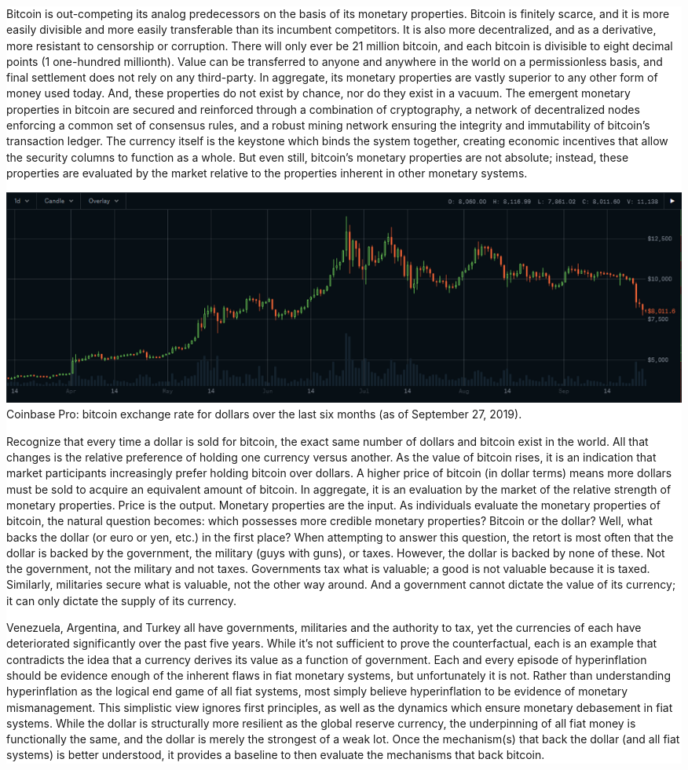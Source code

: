 Bitcoin is out-competing its analog predecessors on the basis of its monetary properties. Bitcoin is finitely scarce, and it is more easily divisible and more easily transferable than its incumbent competitors. It is also more decentralized, and as a derivative, more resistant to censorship or corruption. There will only ever be 21 million bitcoin, and each bitcoin is divisible to eight decimal points (1 one-hundred millionth).  Value can be transferred to anyone and anywhere in the world on a permissionless basis, and final settlement does not rely on any third-party. In aggregate, its monetary properties are vastly superior to any other form of money used today. And, these properties do not exist by chance, nor do they exist in a vacuum. The emergent monetary properties in bitcoin are secured and reinforced through a combination of cryptography, a network of decentralized nodes enforcing a common set of consensus rules, and a robust mining network ensuring the integrity and immutability of bitcoin’s transaction ledger. The currency itself is the keystone which binds the system together, creating economic incentives that allow the security columns to function as a whole.  But even still, bitcoin’s monetary properties are not absolute; instead, these properties are evaluated by the market relative to the properties inherent in other monetary systems.

![bitcoin-price](../images/gradually_then_suddenly_8-1.png)  
Coinbase Pro: bitcoin exchange rate for dollars over the last six months (as of September 27, 2019).

Recognize that every time a dollar is sold for bitcoin, the exact same number of dollars and bitcoin exist in the world. All that changes is the relative preference of holding one currency versus another. As the value of bitcoin rises, it is an indication that market participants increasingly prefer holding bitcoin over dollars. A higher price of bitcoin (in dollar terms) means more dollars must be sold to acquire an equivalent amount of bitcoin. In aggregate, it is an evaluation by the market of the relative strength of monetary properties. Price is the output. Monetary properties are the input. As individuals evaluate the monetary properties of bitcoin, the natural question becomes: which possesses more credible monetary properties? Bitcoin or the dollar? Well, what backs the dollar (or euro or yen, etc.) in the first place? When attempting to answer this question, the retort is most often that the dollar is backed by the government, the military (guys with guns), or taxes. However, the dollar is backed by none of these. Not the government, not the military and not taxes. Governments tax what is valuable; a good is not valuable because it is taxed. Similarly, militaries secure what is valuable, not the other way around. And a government cannot dictate the value of its currency; it can only dictate the supply of its currency.

Venezuela, Argentina, and Turkey all have governments, militaries and the authority to tax, yet the currencies of each have deteriorated significantly over the past five years. While it’s not sufficient to prove the counterfactual, each is an example that contradicts the idea that a currency derives its value as a function of government. Each and every episode of hyperinflation should be evidence enough of the inherent flaws in fiat monetary systems, but unfortunately it is not. Rather than understanding hyperinflation as the logical end game of all fiat systems, most simply believe hyperinflation to be evidence of monetary mismanagement. This simplistic view ignores first principles, as well as the dynamics which ensure monetary debasement in fiat systems. While the dollar is structurally more resilient as the global reserve currency, the underpinning of all fiat money is functionally the same, and the dollar is merely the strongest of a weak lot. Once the mechanism(s) that back the dollar (and all fiat systems) is better understood, it provides a baseline to then evaluate the mechanisms that back bitcoin.
